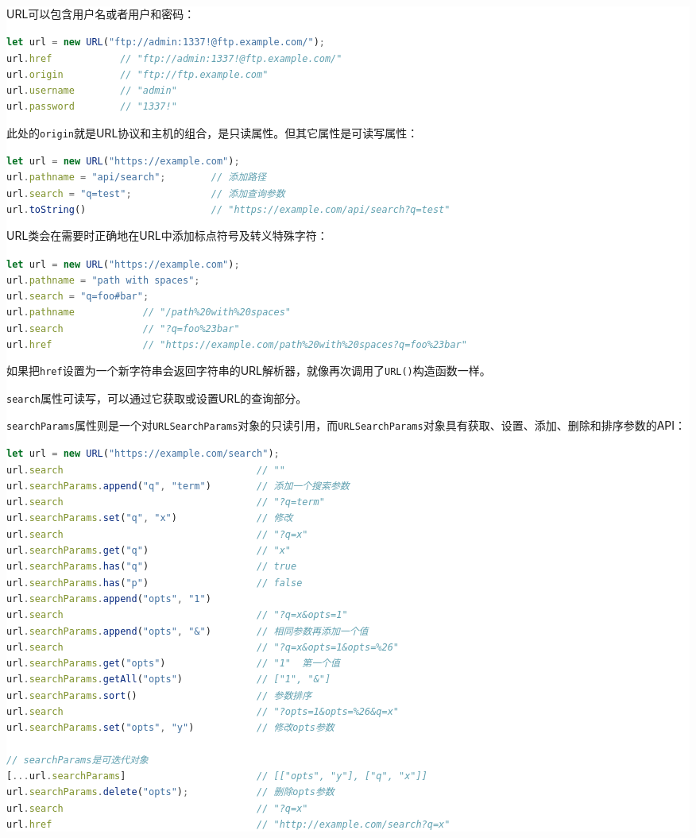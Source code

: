 URL可以包含用户名或者用户和密码：

```js
let url = new URL("ftp://admin:1337!@ftp.example.com/");
url.href			// "ftp://admin:1337!@ftp.example.com/"
url.origin			// "ftp://ftp.example.com"
url.username		// "admin"
url.password		// "1337!"
```

此处的`origin`就是URL协议和主机的组合，是只读属性。但其它属性是可读写属性：

```js
let url = new URL("https://example.com");
url.pathname = "api/search";		// 添加路径
url.search = "q=test";				// 添加查询参数
url.toString()						// "https://example.com/api/search?q=test"
```

URL类会在需要时正确地在URL中添加标点符号及转义特殊字符：

```js
let url = new URL("https://example.com");
url.pathname = "path with spaces";
url.search = "q=foo#bar";
url.pathname			// "/path%20with%20spaces"
url.search				// "?q=foo%23bar"
url.href				// "https://example.com/path%20with%20spaces?q=foo%23bar"
```

如果把`href`设置为一个新字符串会返回字符串的URL解析器，就像再次调用了`URL()`构造函数一样。

`search`属性可读写，可以通过它获取或设置URL的查询部分。

`searchParams`属性则是一个对`URLSearchParams`对象的只读引用，而`URLSearchParams`对象具有获取、设置、添加、删除和排序参数的API：

```js
let url = new URL("https://example.com/search");
url.search									// ""
url.searchParams.append("q", "term")		// 添加一个搜索参数
url.search									// "?q=term"
url.searchParams.set("q", "x")				// 修改
url.search									// "?q=x"
url.searchParams.get("q")					// "x"
url.searchParams.has("q")					// true
url.searchParams.has("p")					// false
url.searchParams.append("opts", "1")
url.search									// "?q=x&opts=1"
url.searchParams.append("opts", "&")		// 相同参数再添加一个值
url.search									// "?q=x&opts=1&opts=%26"
url.searchParams.get("opts")				// "1"	第一个值
url.searchParams.getAll("opts")				// ["1", "&"]
url.searchParams.sort()						// 参数排序
url.search									// "?opts=1&opts=%26&q=x"
url.searchParams.set("opts", "y")			// 修改opts参数

// searchParams是可迭代对象
[...url.searchParams]						// [["opts", "y"], ["q", "x"]]
url.searchParams.delete("opts");			// 删除opts参数
url.search									// "?q=x"
url.href									// "http://example.com/search?q=x"
```
